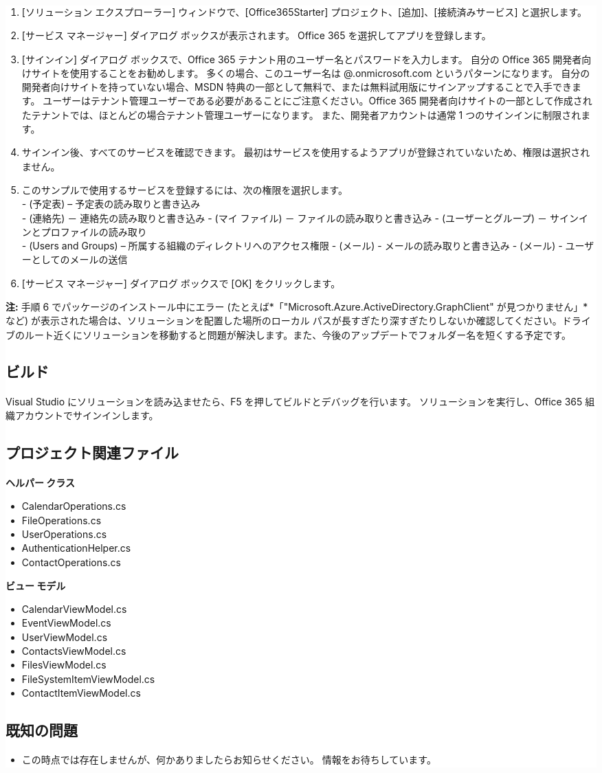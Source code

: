    1. [ソリューション エクスプローラー] ウィンドウで、[Office365Starter] プロジェクト、[追加]、[接続済みサービス] と選択します。
   2. [サービス マネージャー] ダイアログ ボックスが表示されます。 Office 365 を選択してアプリを登録します。
   3. [サインイン] ダイアログ ボックスで、Office 365 テナント用のユーザー名とパスワードを入力します。 自分の Office 365 開発者向けサイトを使用することをお勧めします。 多くの場合、このユーザー名は <your-name>@<tenant-name>.onmicrosoft.com というパターンになります。 自分の開発者向けサイトを持っていない場合、MSDN 特典の一部として無料で、または無料試用版にサインアップすることで入手できます。 ユーザーはテナント管理ユーザーである必要があることにご注意ください。Office 365 開発者向けサイトの一部として作成されたテナントでは、ほとんどの場合テナント管理ユーザーになります。 また、開発者アカウントは通常 1 つのサインインに制限されます。
   4. サインイン後、すべてのサービスを確認できます。 最初はサービスを使用するようアプリが登録されていないため、権限は選択されません。 
   5. このサンプルで使用するサービスを登録するには、次の権限を選択します。  
    - (予定表) – 予定表の読み取りと書き込み  
    - (連絡先) － 連絡先の読み取りと書き込み 
    - (マイ ファイル) － ファイルの読み取りと書き込み
    - (ユーザーとグループ) － サインインとプロファイルの読み取り  
    - (Users and Groups) – 所属する組織のディレクトリへのアクセス権限
    - (メール) - メールの読み取りと書き込み
    - (メール) - ユーザーとしてのメールの送信
  
   6. [サービス マネージャー] ダイアログ ボックスで [OK] をクリックします。

**注:** 手順 6 でパッケージのインストール中にエラー (たとえば*「"Microsoft.Azure.ActiveDirectory.GraphClient" が見つかりません」*など) が表示された場合は、ソリューションを配置した場所のローカル パスが長すぎたり深すぎたりしないか確認してください。ドライブのルート近くにソリューションを移動すると問題が解決します。また、今後のアップデートでフォルダー名を短くする予定です。      

<a name="build"></a>
## <a name="build"></a>ビルド ##

Visual Studio にソリューションを読み込ませたら、F5 を押してビルドとデバッグを行います。 ソリューションを実行し、Office 365 組織アカウントでサインインします。

<a name="project"></a>
## <a name="project-files-of-interest"></a>プロジェクト関連ファイル ##

**ヘルパー クラス**  
   - CalendarOperations.cs  
   - FileOperations.cs  
   - UserOperations.cs  
   - AuthenticationHelper.cs  
   - ContactOperations.cs  

**ビュー モデル**  
   - CalendarViewModel.cs  
   - EventViewModel.cs  
   - UserViewModel.cs  
   - ContactsViewModel.cs  
   - FilesViewModel.cs  
   - FileSystemItemViewModel.cs  
   - ContactItemViewModel.cs  

<a name="knownissues"></a>
## <a name="known-issues"></a>既知の問題 ##



- この時点では存在しませんが、何かありましたらお知らせください。 情報をお待ちしています。 
